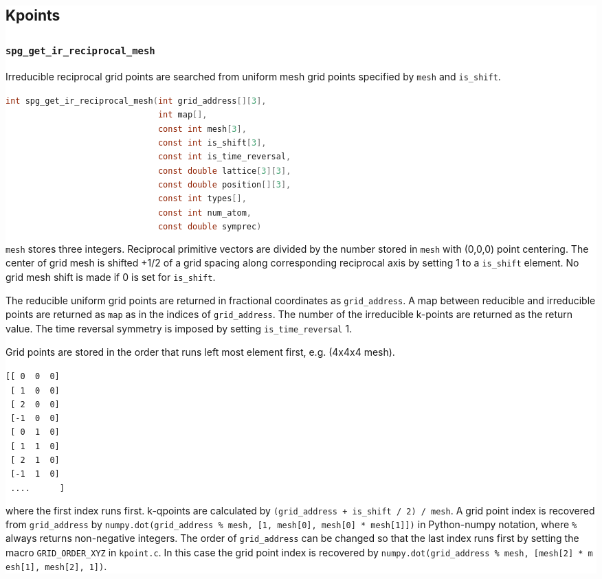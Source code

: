 ## Kpoints

### `spg_get_ir_reciprocal_mesh`

Irreducible reciprocal grid points are searched from uniform mesh grid
points specified by `mesh` and `is_shift`.

```c
int spg_get_ir_reciprocal_mesh(int grid_address[][3],
                               int map[],
                               const int mesh[3],
                               const int is_shift[3],
                               const int is_time_reversal,
                               const double lattice[3][3],
                               const double position[][3],
                               const int types[],
                               const int num_atom,
                               const double symprec)
```

`mesh` stores three integers. Reciprocal primitive vectors are
divided by the number stored in `mesh` with (0,0,0) point
centering. The center of grid mesh is shifted +1/2 of a grid spacing
along corresponding reciprocal axis by setting 1 to a `is_shift`
element. No grid mesh shift is made if 0 is set for `is_shift`.

The reducible uniform grid points are returned in fractional coordinates
as `grid_address`. A map between reducible and irreducible points are
returned as `map` as in the indices of `grid_address`. The number of
the irreducible k-points are returned as the return value. The time
reversal symmetry is imposed by setting `is_time_reversal` 1.

Grid points are stored in the order that runs left most element
first, e.g. (4x4x4 mesh).

```
[[ 0  0  0]
 [ 1  0  0]
 [ 2  0  0]
 [-1  0  0]
 [ 0  1  0]
 [ 1  1  0]
 [ 2  1  0]
 [-1  1  0]
 ....      ]
```

where the first index runs first. k-qpoints are calculated by
`(grid_address + is_shift / 2) / mesh`. A grid point index is
recovered from `grid_address` by `numpy.dot(grid_address % mesh, [1, mesh[0], mesh[0] * mesh[1]])` in Python-numpy notation, where
`%` always returns non-negative integers. The order of
`grid_address` can be changed so that the last index runs first by
setting the macro `GRID_ORDER_XYZ` in `kpoint.c`. In this case the
grid point index is recovered by `numpy.dot(grid_address % mesh, [mesh[2] * mesh[1], mesh[2], 1])`.
